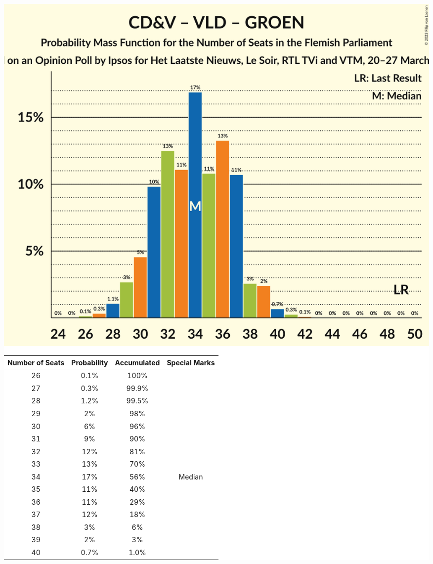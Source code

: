 ![Graph with seats probability mass function not yet produced](2023-03-27-Ipsos-coalitions-seats-pmf-cdv–vld–groen.png "Seats Probability Mass Function")

| Number of Seats | Probability | Accumulated | Special Marks |
|:---------------:|:-----------:|:-----------:|:-------------:|
| 26 | 0.1% | 100% |  |
| 27 | 0.3% | 99.9% |  |
| 28 | 1.2% | 99.5% |  |
| 29 | 2% | 98% |  |
| 30 | 6% | 96% |  |
| 31 | 9% | 90% |  |
| 32 | 12% | 81% |  |
| 33 | 13% | 70% |  |
| 34 | 17% | 56% | Median |
| 35 | 11% | 40% |  |
| 36 | 11% | 29% |  |
| 37 | 12% | 18% |  |
| 38 | 3% | 6% |  |
| 39 | 2% | 3% |  |
| 40 | 0.7% | 1.0% |  |